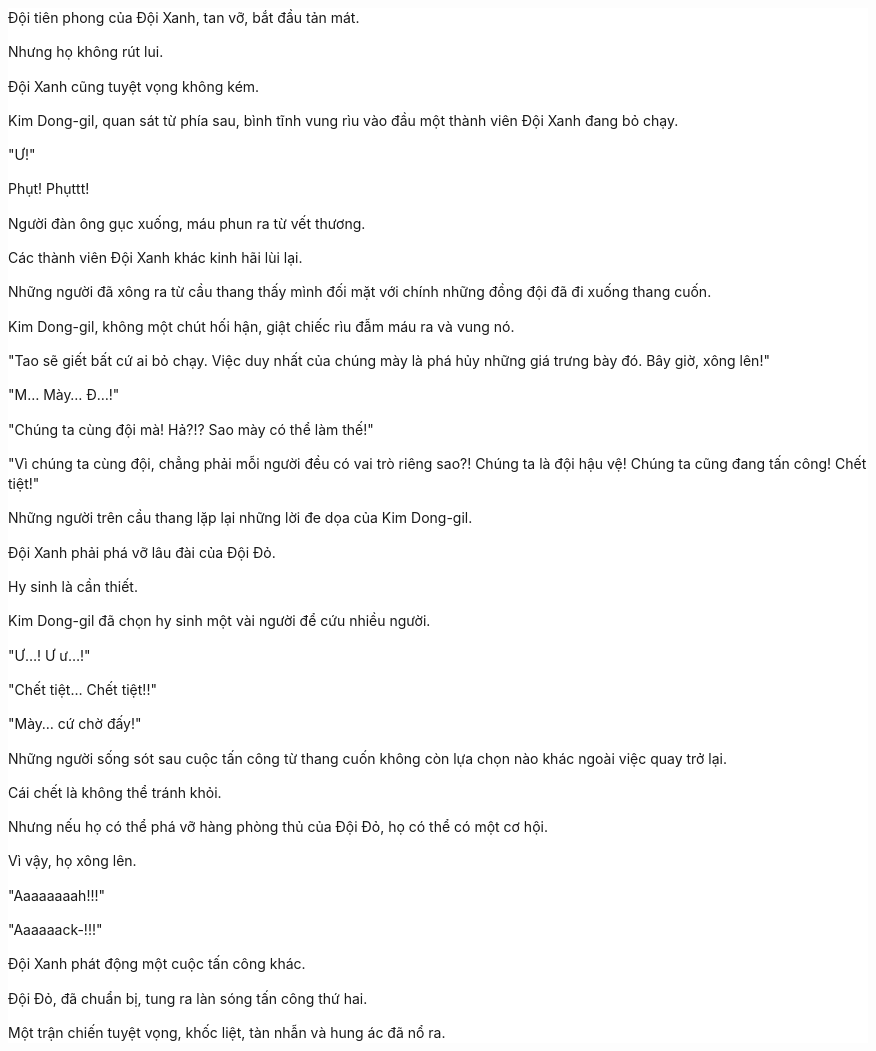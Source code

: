 Đội tiên phong của Đội Xanh, tan vỡ, bắt đầu tản mát.

Nhưng họ không rút lui.

Đội Xanh cũng tuyệt vọng không kém.

Kim Dong-gil, quan sát từ phía sau, bình tĩnh vung rìu vào đầu một thành viên Đội Xanh đang bỏ chạy.

"Ư!"

Phụt! Phụttt!

Người đàn ông gục xuống, máu phun ra từ vết thương.

Các thành viên Đội Xanh khác kinh hãi lùi lại.

Những người đã xông ra từ cầu thang thấy mình đối mặt với chính những đồng đội đã đi xuống thang cuốn.

Kim Dong-gil, không một chút hối hận, giật chiếc rìu đẫm máu ra và vung nó.

"Tao sẽ giết bất cứ ai bỏ chạy. Việc duy nhất của chúng mày là phá hủy những giá trưng bày đó. Bây giờ, xông lên!"

"M… Mày… Đ…!"

"Chúng ta cùng đội mà! Hả?!? Sao mày có thể làm thế!"

"Vì chúng ta cùng đội, chẳng phải mỗi người đều có vai trò riêng sao?! Chúng ta là đội hậu vệ! Chúng ta cũng đang tấn công! Chết tiệt!"

Những người trên cầu thang lặp lại những lời đe dọa của Kim Dong-gil.

Đội Xanh phải phá vỡ lâu đài của Đội Đỏ.

Hy sinh là cần thiết.

Kim Dong-gil đã chọn hy sinh một vài người để cứu nhiều người.

"Ư…! Ư ư…!"

"Chết tiệt… Chết tiệt!!"

"Mày… cứ chờ đấy!"

Những người sống sót sau cuộc tấn công từ thang cuốn không còn lựa chọn nào khác ngoài việc quay trở lại.

Cái chết là không thể tránh khỏi.

Nhưng nếu họ có thể phá vỡ hàng phòng thủ của Đội Đỏ, họ có thể có một cơ hội.

Vì vậy, họ xông lên.

"Aaaaaaaah!!!"

"Aaaaaack-!!!"

Đội Xanh phát động một cuộc tấn công khác.

Đội Đỏ, đã chuẩn bị, tung ra làn sóng tấn công thứ hai.

Một trận chiến tuyệt vọng, khốc liệt, tàn nhẫn và hung ác đã nổ ra.
